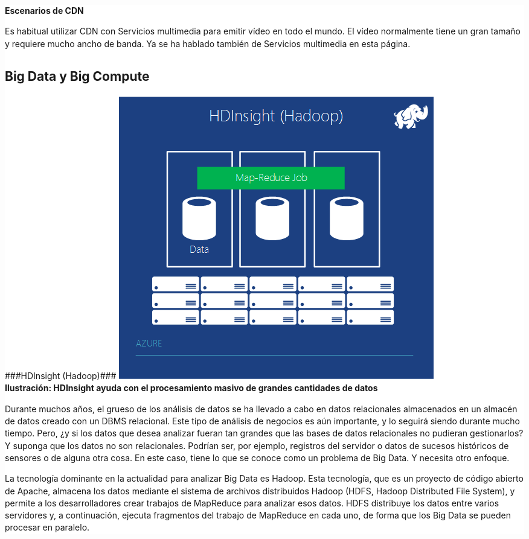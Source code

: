 **Escenarios de CDN**

Es habitual utilizar CDN con Servicios multimedia para emitir vídeo en todo el mundo. El vídeo normalmente tiene un gran tamaño y requiere mucho ancho de banda.  Ya se ha hablado también de Servicios multimedia en esta página. 







<h2><a id="BigStuff"></a>Big Data y Big Compute</h2>

###HDInsight (Hadoop)###
![HDInsight](./media/intro-to-azure/HDInsightIntroNew.png)   
 **Ilustración: HDInsight ayuda con el procesamiento masivo de grandes cantidades de datos**

Durante muchos años, el grueso de los análisis de datos se ha llevado a cabo en datos relacionales almacenados en un almacén de datos creado con un DBMS relacional. Este tipo de análisis de negocios es aún importante, y lo seguirá siendo durante mucho tiempo. Pero, ¿y si los datos que desea analizar fueran tan grandes que las bases de datos relacionales no pudieran gestionarlos? Y suponga que los datos no son relacionales. Podrían ser, por ejemplo, registros del servidor o datos de sucesos históricos de sensores o de alguna otra cosa. En este caso, tiene lo que se conoce como un problema de Big Data. Y necesita otro enfoque.

La tecnología dominante en la actualidad para analizar Big Data es Hadoop. Esta tecnología, que es un proyecto de código abierto de Apache, almacena los datos mediante el sistema de archivos distribuidos Hadoop (HDFS, Hadoop Distributed File System), y permite a los desarrolladores crear trabajos de MapReduce para analizar esos datos. HDFS distribuye los datos entre varios servidores y, a continuación, ejecuta fragmentos del trabajo de MapReduce en cada uno, de forma que los Big Data se pueden procesar en paralelo.
